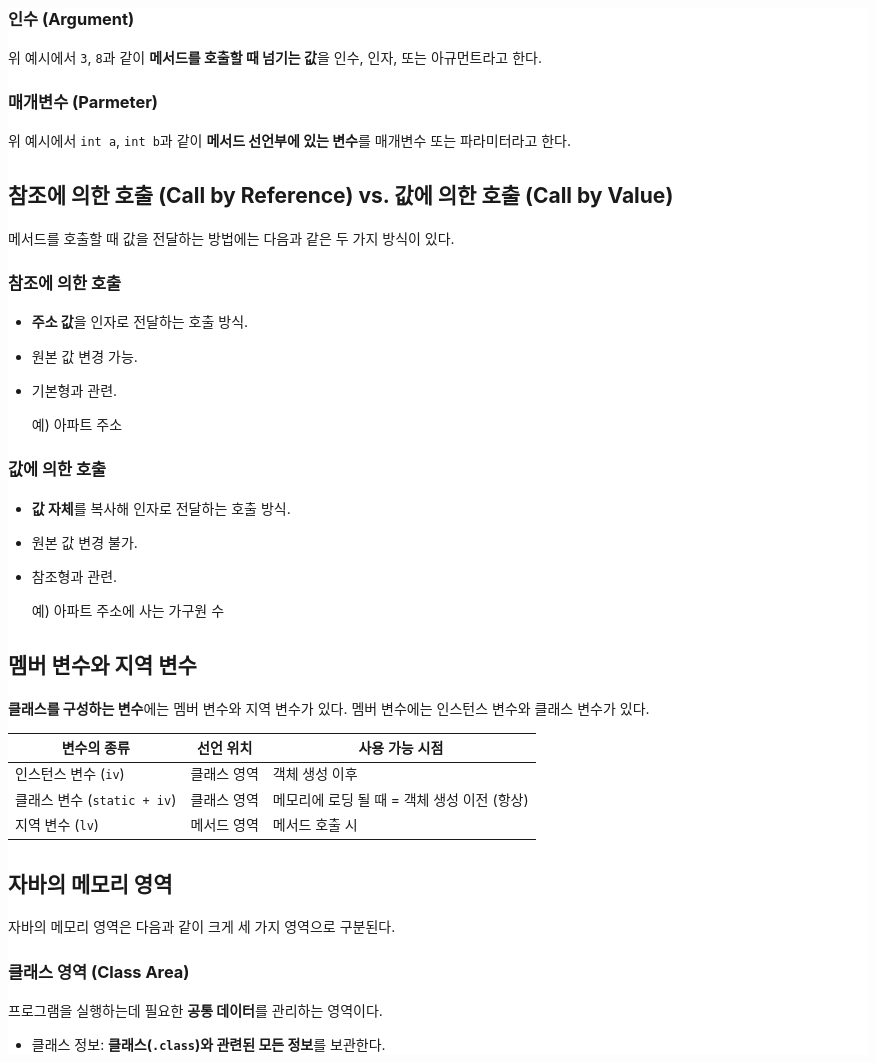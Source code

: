 ### 인수 (Argument)

위 예시에서 `3`, `8`과 같이 **메서드를 호출할 때 넘기는 값**을 인수, 인자, 또는 아규먼트라고 한다.

### 매개변수 (Parmeter)

위 예시에서 `int a`, `int b`과 같이 **메서드 선언부에 있는 변수**를 매개변수 또는 파라미터라고 한다.

## 참조에 의한 호출 (Call by Reference) vs. 값에 의한 호출 (Call by Value)

메서드를 호출할 때 값을 전달하는 방법에는 다음과 같은 두 가지 방식이 있다.

### 참조에 의한 호출

- **주소 값**을 인자로 전달하는 호출 방식.

- 원본 값 변경 가능.

- 기본형과 관련.

  예) 아파트 주소

### 값에 의한 호출

- **값 자체**를 복사해 인자로 전달하는 호출 방식.
  
- 원본 값 변경 불가.

- 참조형과 관련.

  예) 아파트 주소에 사는 가구원 수

## 멤버 변수와 지역 변수

**클래스를 구성하는 변수**에는 멤버 변수와 지역 변수가 있다. 멤버 변수에는 인스턴스 변수와 클래스 변수가 있다.

| 변수의 종류                 | 선언 위치   | 사용 가능 시점                              |
| --------------------------- | ----------- | ------------------------------------------- |
| 인스턴스 변수 (`iv`)        | 클래스 영역 | 객체 생성 이후                              |
| 클래스 변수 (`static + iv`) | 클래스 영역 | 메모리에 로딩 될 때 = 객체 생성 이전 (항상) |
| 지역 변수 (`lv`)            | 메서드 영역 | 메서드 호출 시                              |

## 자바의 메모리 영역

자바의 메모리 영역은 다음과 같이 크게 세 가지 영역으로 구분된다.

### 클래스 영역 (Class Area)

프로그램을 실행하는데 필요한 **공통 데이터**를 관리하는 영역이다.

- 클래스 정보: **클래스(`.class`)와 관련된 모든 정보**를 보관한다.
